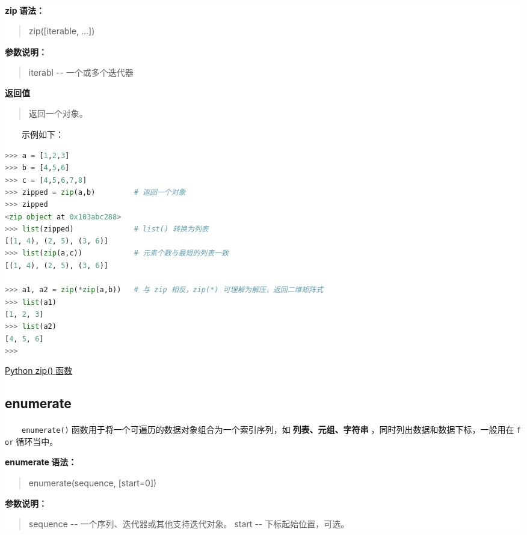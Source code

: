 
**zip 语法：**

> zip([iterable, ...])



**参数说明：**

> iterabl -- 一个或多个迭代器



**返回值**

> 返回一个对象。



&#8195;&#8195;示例如下：

``` python
>>> a = [1,2,3]
>>> b = [4,5,6]
>>> c = [4,5,6,7,8]
>>> zipped = zip(a,b)         # 返回一个对象
>>> zipped
<zip object at 0x103abc288>
>>> list(zipped)              # list() 转换为列表
[(1, 4), (2, 5), (3, 6)]
>>> list(zip(a,c))            # 元素个数与最短的列表一致
[(1, 4), (2, 5), (3, 6)]
 
>>> a1, a2 = zip(*zip(a,b))   # 与 zip 相反，zip(*) 可理解为解压，返回二维矩阵式
>>> list(a1)
[1, 2, 3]
>>> list(a2)
[4, 5, 6]
>>>
```



[Python zip() 函数](https://www.runoob.com/python3/python3-func-zip.html)



## enumerate

&#8195;&#8195;`enumerate()` 函数用于将一个可遍历的数据对象组合为一个索引序列，如 **列表、元组、字符串** ，同时列出数据和数据下标，一般用在 `for` 循环当中。



**enumerate 语法：**

> enumerate(sequence, [start=0])



**参数说明：**

> sequence -- 一个序列、迭代器或其他支持迭代对象。
> start -- 下标起始位置，可选。
